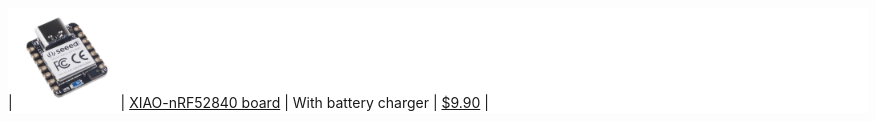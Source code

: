 | <img src="media/MCU_XIAO-nrf52840.jpg" width="100"/> | [XIAO-nRF52840 board](https://www.seeedstudio.com/Seeed-XIAO-BLE-nRF52840-p-5201.html) | With battery charger | [$9.90](https://www.seeedstudio.com/Seeed-XIAO-BLE-nRF52840-p-5201.html) |